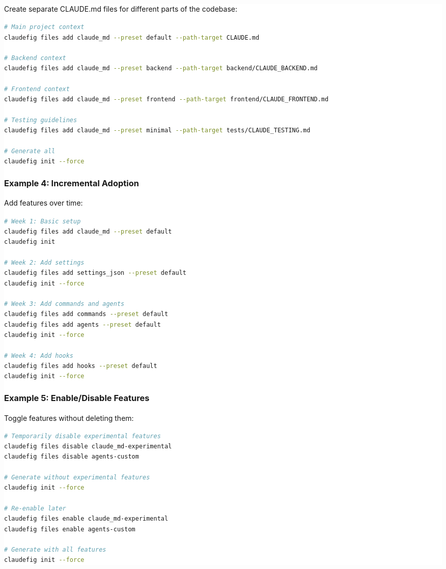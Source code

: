 Create separate CLAUDE.md files for different parts of the codebase:

```bash
# Main project context
claudefig files add claude_md --preset default --path-target CLAUDE.md

# Backend context
claudefig files add claude_md --preset backend --path-target backend/CLAUDE_BACKEND.md

# Frontend context
claudefig files add claude_md --preset frontend --path-target frontend/CLAUDE_FRONTEND.md

# Testing guidelines
claudefig files add claude_md --preset minimal --path-target tests/CLAUDE_TESTING.md

# Generate all
claudefig init --force
```

### Example 4: Incremental Adoption

Add features over time:

```bash
# Week 1: Basic setup
claudefig files add claude_md --preset default
claudefig init

# Week 2: Add settings
claudefig files add settings_json --preset default
claudefig init --force

# Week 3: Add commands and agents
claudefig files add commands --preset default
claudefig files add agents --preset default
claudefig init --force

# Week 4: Add hooks
claudefig files add hooks --preset default
claudefig init --force
```

### Example 5: Enable/Disable Features

Toggle features without deleting them:

```bash
# Temporarily disable experimental features
claudefig files disable claude_md-experimental
claudefig files disable agents-custom

# Generate without experimental features
claudefig init --force

# Re-enable later
claudefig files enable claude_md-experimental
claudefig files enable agents-custom

# Generate with all features
claudefig init --force
```
